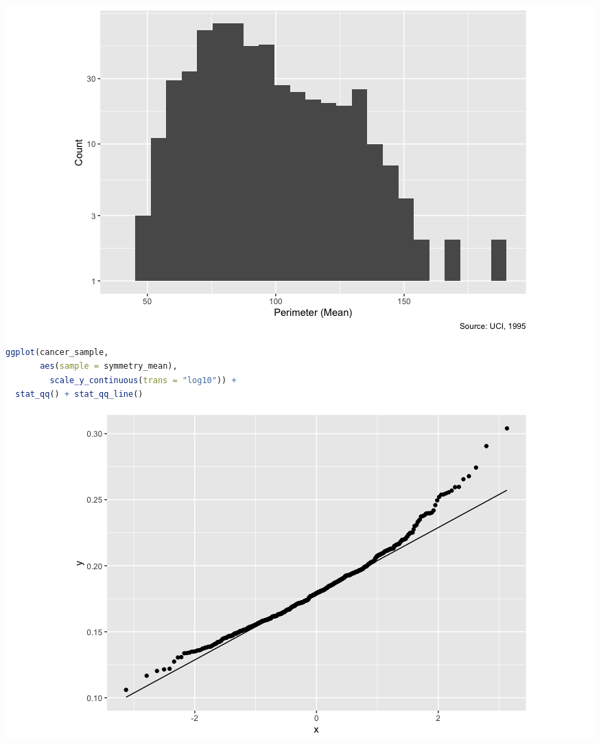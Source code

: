 <img src="mda-mchester_milestone_2_files/figure-gfm/perimeter log-transformed histogram-1.png" style="display: block; margin: auto;" />

``` r
ggplot(cancer_sample,
       aes(sample = symmetry_mean),
         scale_y_continuous(trans = "log10")) +
  stat_qq() + stat_qq_line()
```

<img src="mda-mchester_milestone_2_files/figure-gfm/symmetry log-transformed qqplot-1.png" style="display: block; margin: auto;" />
